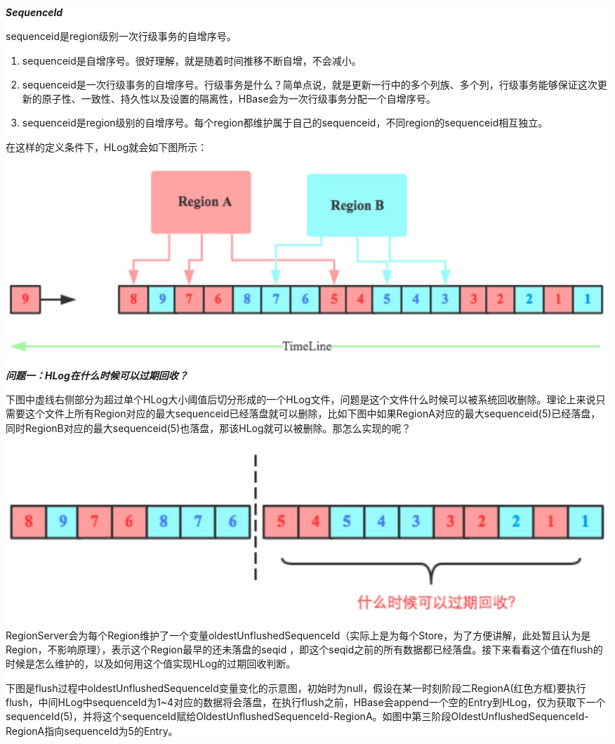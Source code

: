 ***SequenceId***

sequenceid是region级别一次行级事务的自增序号。

1. sequenceid是自增序号。很好理解，就是随着时间推移不断自增，不会减小。

2. sequenceid是一次行级事务的自增序号。行级事务是什么？简单点说，就是更新一行中的多个列族、多个列，行级事务能够保证这次更新的原子性、一致性、持久性以及设置的隔离性，HBase会为一次行级事务分配一个自增序号。

3. sequenceid是region级别的自增序号。每个region都维护属于自己的sequenceid，不同region的sequenceid相互独立。

在这样的定义条件下，HLog就会如下图所示：

![tool-manager](../读书笔记/assets/hbase/sequenceid2.jpg)

***问题一：HLog在什么时候可以过期回收？***

下图中虚线右侧部分为超过单个HLog大小阈值后切分形成的一个HLog文件，问题是这个文件什么时候可以被系统回收删除。理论上来说只需要这个文件上所有Region对应的最大sequenceid已经落盘就可以删除，比如下图中如果RegionA对应的最大sequenceid(5)已经落盘，同时RegionB对应的最大sequenceid(5)也落盘，那该HLog就可以被删除。那怎么实现的呢？

![tool-manager](../读书笔记/assets/hbase/sequenceid3.jpg)


RegionServer会为每个Region维护了一个变量oldestUnflushedSequenceId（实际上是为每个Store，为了方便讲解，此处暂且认为是Region，不影响原理），表示这个Region最早的还未落盘的seqid ，即这个seqid之前的所有数据都已经落盘。接下来看看这个值在flush的时候是怎么维护的，以及如何用这个值实现HLog的过期回收判断。


下图是flush过程中oldestUnflushedSequenceId变量变化的示意图，初始时为null，假设在某一时刻阶段二RegionA(红色方框)要执行flush，中间HLog中sequenceId为1~4对应的数据将会落盘，在执行flush之前，HBase会append一个空的Entry到HLog，仅为获取下一个sequenceId(5)，并将这个sequenceId赋给OldestUnflushedSequenceId-RegionA。如图中第三阶段OldestUnflushedSequenceId-RegionA指向sequenceId为5的Entry。
